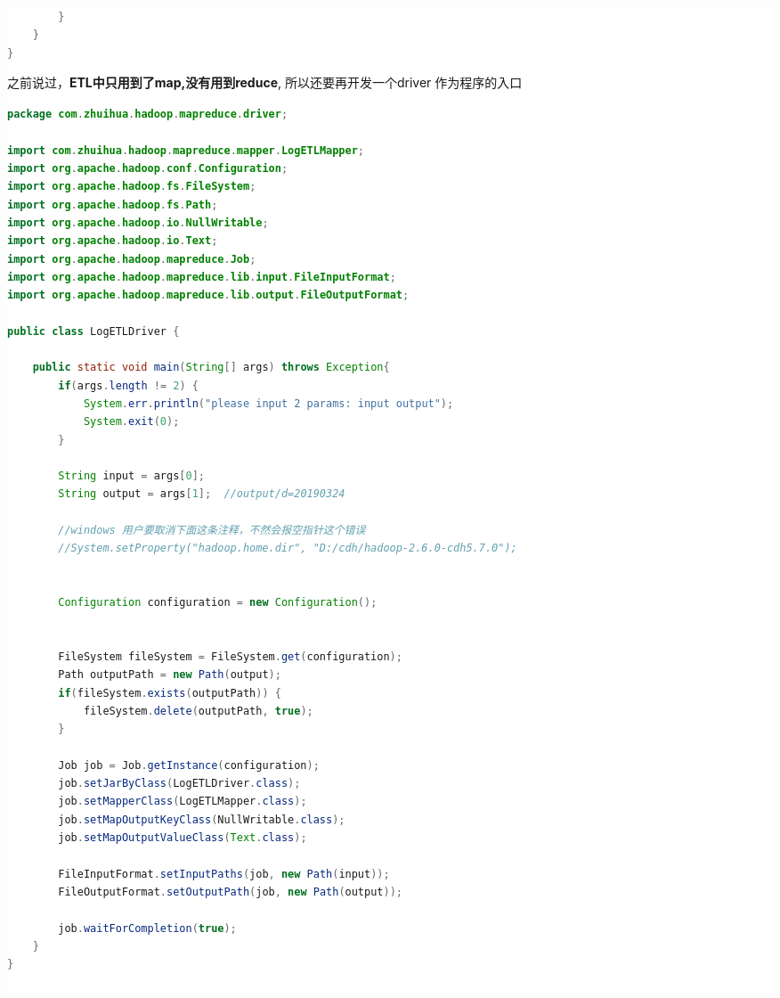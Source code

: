 ```java
        }
    }
}
```

之前说过，**ETL中只用到了map,没有用到reduce**, 所以还要再开发一个driver 作为程序的入口

```java
package com.zhuihua.hadoop.mapreduce.driver;

import com.zhuihua.hadoop.mapreduce.mapper.LogETLMapper;
import org.apache.hadoop.conf.Configuration;
import org.apache.hadoop.fs.FileSystem;
import org.apache.hadoop.fs.Path;
import org.apache.hadoop.io.NullWritable;
import org.apache.hadoop.io.Text;
import org.apache.hadoop.mapreduce.Job;
import org.apache.hadoop.mapreduce.lib.input.FileInputFormat;
import org.apache.hadoop.mapreduce.lib.output.FileOutputFormat;

public class LogETLDriver {

    public static void main(String[] args) throws Exception{
        if(args.length != 2) {
            System.err.println("please input 2 params: input output");
            System.exit(0);
        }

        String input = args[0];
        String output = args[1];  //output/d=20190324
		
        //windows 用户要取消下面这条注释，不然会报空指针这个错误
        //System.setProperty("hadoop.home.dir", "D:/cdh/hadoop-2.6.0-cdh5.7.0");


        Configuration configuration = new Configuration();

        
        FileSystem fileSystem = FileSystem.get(configuration);
        Path outputPath = new Path(output);
        if(fileSystem.exists(outputPath)) {
            fileSystem.delete(outputPath, true);
        }

        Job job = Job.getInstance(configuration);
        job.setJarByClass(LogETLDriver.class);
        job.setMapperClass(LogETLMapper.class);
        job.setMapOutputKeyClass(NullWritable.class);
        job.setMapOutputValueClass(Text.class);

        FileInputFormat.setInputPaths(job, new Path(input));
        FileOutputFormat.setOutputPath(job, new Path(output));

        job.waitForCompletion(true);
    }
}
					
```

